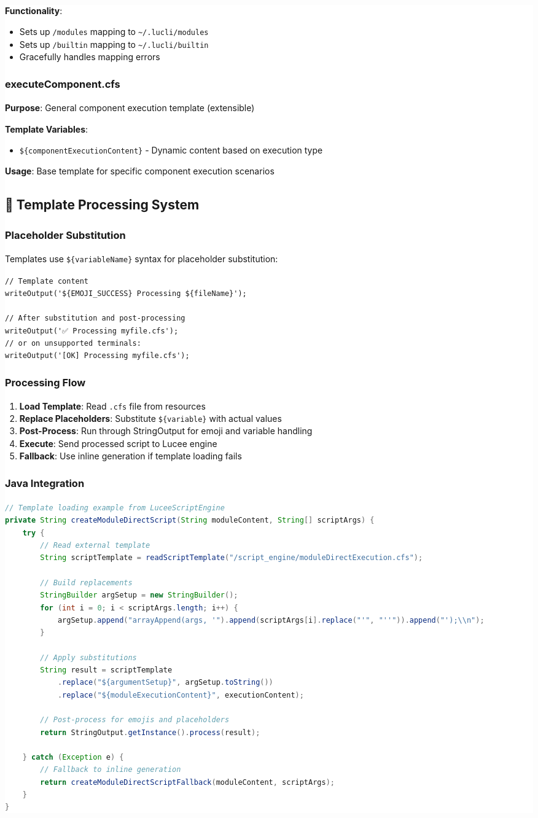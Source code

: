**Functionality**:
- Sets up `/modules` mapping to `~/.lucli/modules`
- Sets up `/builtin` mapping to `~/.lucli/builtin`
- Gracefully handles mapping errors

### executeComponent.cfs
**Purpose**: General component execution template (extensible)

**Template Variables**:
- `${componentExecutionContent}` - Dynamic content based on execution type

**Usage**: Base template for specific component execution scenarios

## 🔧 Template Processing System

### Placeholder Substitution
Templates use `${variableName}` syntax for placeholder substitution:

```cfml
// Template content
writeOutput('${EMOJI_SUCCESS} Processing ${fileName}');

// After substitution and post-processing  
writeOutput('✅ Processing myfile.cfs');
// or on unsupported terminals:
writeOutput('[OK] Processing myfile.cfs');
```

### Processing Flow
1. **Load Template**: Read `.cfs` file from resources
2. **Replace Placeholders**: Substitute `${variable}` with actual values
3. **Post-Process**: Run through StringOutput for emoji and variable handling  
4. **Execute**: Send processed script to Lucee engine
5. **Fallback**: Use inline generation if template loading fails

### Java Integration
```java
// Template loading example from LuceeScriptEngine
private String createModuleDirectScript(String moduleContent, String[] scriptArgs) {
    try {
        // Read external template
        String scriptTemplate = readScriptTemplate("/script_engine/moduleDirectExecution.cfs");
        
        // Build replacements
        StringBuilder argSetup = new StringBuilder();
        for (int i = 0; i < scriptArgs.length; i++) {
            argSetup.append("arrayAppend(args, '").append(scriptArgs[i].replace("'", "''")).append("');\\n");
        }
        
        // Apply substitutions
        String result = scriptTemplate
            .replace("${argumentSetup}", argSetup.toString())
            .replace("${moduleExecutionContent}", executionContent);
            
        // Post-process for emojis and placeholders
        return StringOutput.getInstance().process(result);
        
    } catch (Exception e) {
        // Fallback to inline generation
        return createModuleDirectScriptFallback(moduleContent, scriptArgs);
    }
}
```